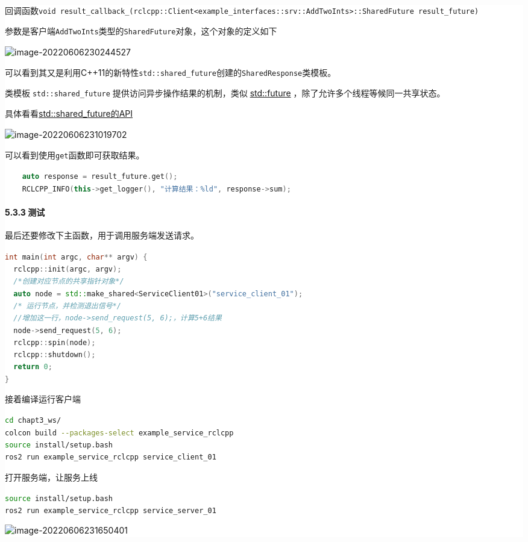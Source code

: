 
回调函数`void result_callback_(rclcpp::Client<example_interfaces::srv::AddTwoInts>::SharedFuture result_future)`

参数是客户端`AddTwoInts`类型的`SharedFuture`对象，这个对象的定义如下

![image-20220606230244527](https://fishros.com/d2lros2/humble/chapt3/get_started/5.%E6%9C%8D%E5%8A%A1%E4%B9%8BRCLCPP%E5%AE%9E%E7%8E%B0/imgs/image-20220606230244527.png)

可以看到其又是利用C++11的新特性`std::shared_future`创建的`SharedResponse`类模板。

类模板 `std::shared_future` 提供访问异步操作结果的机制，类似 [std::future](https://www.apiref.com/cpp-zh/cpp/thread/future.html) ，除了允许多个线程等候同一共享状态。

具体看看[std::shared_future的API](https://www.apiref.com/cpp-zh/cpp/thread/shared_future.html)

![image-20220606231019702](https://fishros.com/d2lros2/humble/chapt3/get_started/5.%E6%9C%8D%E5%8A%A1%E4%B9%8BRCLCPP%E5%AE%9E%E7%8E%B0/imgs/image-20220606231019702.png)

可以看到使用`get`函数即可获取结果。

```cpp
    auto response = result_future.get();
    RCLCPP_INFO(this->get_logger(), "计算结果：%ld", response->sum);
```

#### 5.3.3 测试

最后还要修改下主函数，用于调用服务端发送请求。

```c++
int main(int argc, char** argv) {
  rclcpp::init(argc, argv);
  /*创建对应节点的共享指针对象*/
  auto node = std::make_shared<ServiceClient01>("service_client_01");
  /* 运行节点，并检测退出信号*/
  //增加这一行，node->send_request(5, 6);，计算5+6结果
  node->send_request(5, 6);
  rclcpp::spin(node);
  rclcpp::shutdown();
  return 0;
}
```

接着编译运行客户端

```bash
cd chapt3_ws/
colcon build --packages-select example_service_rclcpp
source install/setup.bash
ros2 run example_service_rclcpp service_client_01
```

打开服务端，让服务上线

```bash
source install/setup.bash
ros2 run example_service_rclcpp service_server_01
```

![image-20220606231650401](https://fishros.com/d2lros2/humble/chapt3/get_started/5.%E6%9C%8D%E5%8A%A1%E4%B9%8BRCLCPP%E5%AE%9E%E7%8E%B0/imgs/image-20220606231650401.png)
